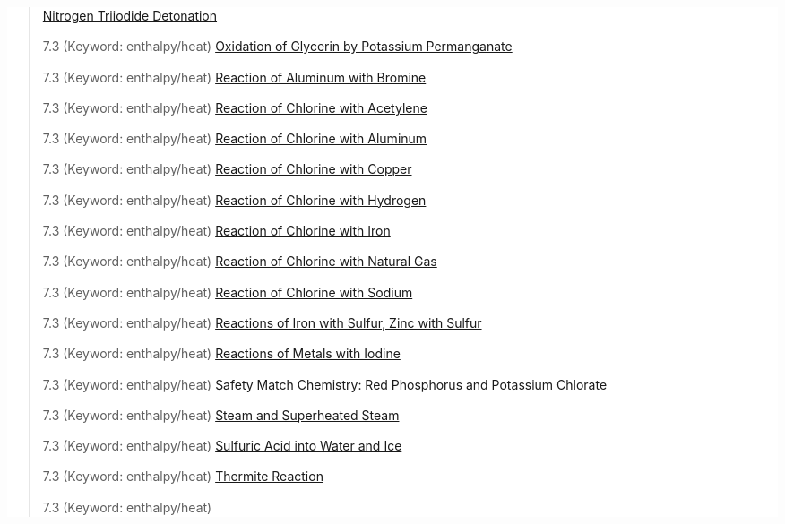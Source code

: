 >  [Nitrogen Triiodide Detonation](../MAIN/NITRO3I/PAGE1.HTM) 
>   
> 
>  7.3 (Keyword: enthalpy/heat)
>  [Oxidation of Glycerin by Potassium Permanganate](../MAIN/GLYCER/PAGE1.HTM) 
>   
> 
>  7.3 (Keyword: enthalpy/heat)
>  [Reaction of Aluminum with Bromine](../MAIN/ALBR/PAGE1.HTM) 
>   
> 
>  7.3 (Keyword: enthalpy/heat)
>  [Reaction of Chlorine with Acetylene](../MAIN/CLACET/PAGE1.HTM) 
>   
> 
>  7.3 (Keyword: enthalpy/heat)
>  [Reaction of Chlorine with Aluminum](../MAIN/CLAL/PAGE1.HTM) 
>   
> 
>  7.3 (Keyword: enthalpy/heat)
>  [Reaction of Chlorine with Copper](../MAIN/CLCU/PAGE1.HTM) 
>   
> 
>  7.3 (Keyword: enthalpy/heat)
>  [Reaction of Chlorine with Hydrogen](../MAIN/CLH/PAGE1.HTM) 
>   
> 
>  7.3 (Keyword: enthalpy/heat)
>  [Reaction of Chlorine with Iron](../MAIN/CLFE/PAGE1.HTM) 
>   
> 
>  7.3 (Keyword: enthalpy/heat)
>  [Reaction of Chlorine with Natural Gas](../MAIN/CLPR/PAGE1.HTM) 
>   
> 
>  7.3 (Keyword: enthalpy/heat)
>  [Reaction of Chlorine with Sodium](../MAIN/NACL/PAGE1.HTM) 
>   
> 
>  7.3 (Keyword: enthalpy/heat)
>  [Reactions of Iron with Sulfur, Zinc with Sulfur](../MAIN/FEZNSUL/PAGE1.HTM) 
>   
> 
>  7.3 (Keyword: enthalpy/heat)
>  [Reactions of Metals with Iodine](../MAIN/METALI1/PAGE1.HTM) 
>   
> 
>  7.3 (Keyword: enthalpy/heat)
>  [Safety Match Chemistry: Red Phosphorus and Potassium Chlorate](../MAIN/MATCHES/PAGE1.HTM) 
>   
> 
>  7.3 (Keyword: enthalpy/heat)
>  [Steam and Superheated Steam](../MAIN/STEAM/PAGE1.HTM) 
>   
> 
>  7.3 (Keyword: enthalpy/heat)
>  [Sulfuric Acid into Water and Ice](../MAIN/SH2OICE/PAGE1.HTM) 
>   
> 
>  7.3 (Keyword: enthalpy/heat)
>  [Thermite Reaction](../MAIN/THERMIT/PAGE1.HTM) 
>   
> 
>  7.3 (Keyword: enthalpy/heat)